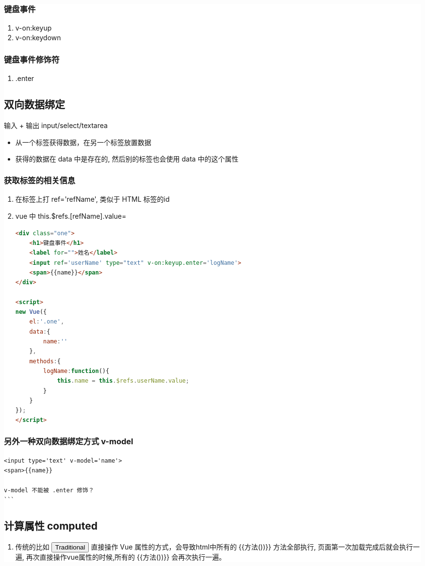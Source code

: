 ### 键盘事件
1. v-on:keyup
1. v-on:keydown

### 键盘事件修饰符
1. .enter


## 双向数据绑定

输入 + 输出  input/select/textarea

* 从一个标签获得数据，在另一个标签放置数据

* 获得的数据在 data 中是存在的, 然后别的标签也会使用 data 中的这个属性

### 获取标签的相关信息
1. 在标签上打 ref='refName', 类似于 HTML 标签的id
1. vue 中 this.$refs.[refName].value=

    ```html
    <div class="one">
        <h1>键盘事件</h1>
        <label for="">姓名</label>
        <input ref='userName' type="text" v-on:keyup.enter='logName'>
        <span>{{name}}</span>
    </div>

    <script>
    new Vue({
        el:'.one',
        data:{
            name:''
        },
        methods:{
            logName:function(){
                this.name = this.$refs.userName.value;
            }
        }
    });
    </script>
    ```
### 另外一种双向数据绑定方式 v-model


    <input type='text' v-model='name'>
    <span>{{name}}
    
    v-model 不能被 .enter 修饰？
    ```

## 计算属性 computed
1. 传统的比如 <button v-on:click='a++'>Traditional</button> 直接操作 Vue 属性的方式，会导致html中所有的 {{方法())}} 方法全部执行, 页面第一次加载完成后就会执行一遍, 再次直接操作vue属性的时候,所有的 {{方法())}} 会再次执行一遍。
